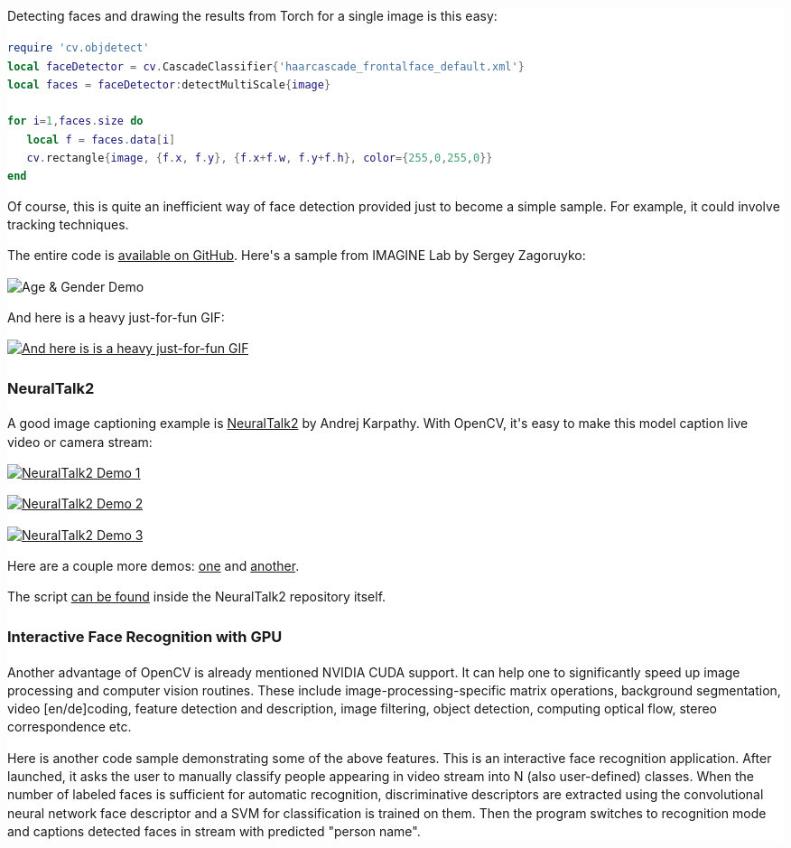 Detecting faces and drawing the results from Torch for a single image is this easy:

```lua
require 'cv.objdetect'
local faceDetector = cv.CascadeClassifier{'haarcascade_frontalface_default.xml'}
local faces = faceDetector:detectMultiScale{image}

for i=1,faces.size do
   local f = faces.data[i]
   cv.rectangle{image, {f.x, f.y}, {f.x+f.w, f.y+f.h}, color={255,0,255,0}}
end
```

Of course, this is quite an inefficient way of face detection provided just to become a simple sample. For example, it could involve tracking techniques.

The entire code is [available on GitHub](https://github.com/szagoruyko/torch-opencv-demos/blob/master/age_gender/demo.lua). Here's a sample from IMAGINE Lab by Sergey Zagoruyko:

![Age & Gender Demo](https://cloud.githubusercontent.com/assets/4953728/12299217/fc819f80-ba15-11e5-95de-653c9fda9b83.png)

And here is a heavy just-for-fun GIF:

[![And here is is a heavy just-for-fun GIF](https://cloud.githubusercontent.com/assets/9570420/14849849/698022b0-0c86-11e6-82f2-452b343c786c.png)](http://cdn.makeagif.com/media/3-11-2016/afVDJO.gif)

### NeuralTalk2

A good image captioning example is [NeuralTalk2](https://github.com/karpathy/neuraltalk2) by Andrej Karpathy. With OpenCV, it's easy to make this model caption live video or camera stream:

[![NeuralTalk2 Demo 1](https://cloud.githubusercontent.com/assets/9570420/14849852/69832384-0c86-11e6-9ef8-adfa0e7eba32.png)](http://cdn.makeagif.com/media/4-04-2016/eLgBBZ.gif)

[![NeuralTalk2 Demo 2](https://cloud.githubusercontent.com/assets/9570420/14849853/698439d6-0c86-11e6-9b75-fd9e5d8d17e1.png)](http://cdn.makeagif.com/media/4-04-2016/92PJ5o.gif)

[![NeuralTalk2 Demo 3](https://cloud.githubusercontent.com/assets/9570420/14849855/69963a96-0c86-11e6-92ff-723b143e99c7.png)](http://cdn.makeagif.com/media/4-04-2016/7ysYNO.gif)

Here are a couple more demos: [one](https://raw.githubusercontent.com/torch/torch.github.io/master/blog/_posts/images/opencv_neuraltalk_demo2.gif) and [another](https://raw.githubusercontent.com/torch/torch.github.io/master/blog/_posts/images/opencv_neuraltalk_demo3.gif).

The script [can be found](https://github.com/karpathy/neuraltalk2/blob/master/videocaptioning.lua) inside the NeuralTalk2 repository itself.

### Interactive Face Recognition with GPU

Another advantage of OpenCV is already mentioned NVIDIA CUDA support. It can help one to significantly speed up image processing and computer vision routines. These include image-processing-specific matrix operations, background segmentation, video [en/de]coding, feature detection and description, image filtering, object detection, computing optical flow, stereo correspondence etc.

Here is another code sample demonstrating some of the above features. This is an interactive face recognition application. After launched, it asks the user to manually classify people appearing in video stream into N (also user-defined) classes. When the number of labeled faces is sufficient for automatic recognition, discriminative descriptors are extracted using the convolutional neural network face descriptor and a SVM for classification is trained on them. Then the program switches to recognition mode and captions detected faces in stream with predicted "person name".
